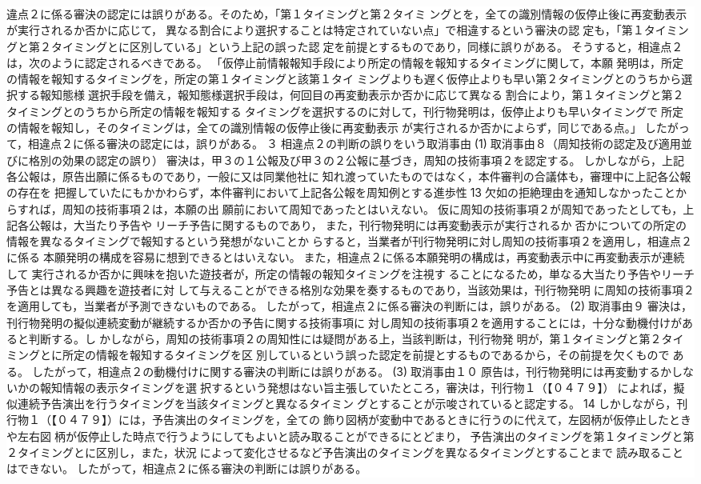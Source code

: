 違点２に係る審決の認定には誤りがある。そのため，「第１タイミングと第２タイミ
ングとを，全ての識別情報の仮停止後に再変動表示が実行されるか否かに応じて，
異なる割合により選択することは特定されていない点」で相違するという審決の認
定も，「第１タイミングと第２タイミングとに区別している」という上記の誤った認
定を前提とするものであり，同様に誤りがある。 
そうすると，相違点２は，次のように認定されるべきである。 
「仮停止前情報報知手段により所定の情報を報知するタイミングに関して，本願
発明は，所定の情報を報知するタイミングを，所定の第１タイミングと該第１タイ
ミングよりも遅く仮停止よりも早い第２タイミングとのうちから選択する報知態様
選択手段を備え，報知態様選択手段は，何回目の再変動表示か否かに応じて異なる
割合により，第１タイミングと第２タイミングとのうちから所定の情報を報知する
タイミングを選択するのに対して，刊行物発明は，仮停止よりも早いタイミングで
所定の情報を報知し，そのタイミングは，全ての識別情報の仮停止後に再変動表示
が実行されるか否かによらず，同じである点。」 
したがって，相違点２に係る審決の認定には，誤りがある。 
３ 相違点２の判断の誤りをいう取消事由 
(1) 取消事由８（周知技術の認定及び適用並びに格別の効果の認定の誤り） 
審決は，甲３の１公報及び甲３の２公報に基づき，周知の技術事項２を認定する。
しかしながら，上記各公報は，原告出願に係るものであり，一般に又は同業他社に
知れ渡っていたものではなく，本件審判の合議体も，審理中に上記各公報の存在を
把握していたにもかかわらず，本件審判において上記各公報を周知例とする進歩性
 13 
欠如の拒絶理由を通知しなかったことからすれば，周知の技術事項２は，本願の出
願前において周知であったとはいえない。 
仮に周知の技術事項２が周知であったとしても，上記各公報は，大当たり予告や
リーチ予告に関するものであり， また，刊行物発明には再変動表示が実行されるか
否かについての所定の情報を異なるタイミングで報知するという発想がないことか
らすると，当業者が刊行物発明に対し周知の技術事項２を適用し，相違点２に係る
本願発明の構成を容易に想到できるとはいえない。 
また，相違点２に係る本願発明の構成は，再変動表示中に再変動表示が連続して
実行されるか否かに興味を抱いた遊技者が，所定の情報の報知タイミングを注視す
ることになるため，単なる大当たり予告やリーチ予告とは異なる興趣を遊技者に対
して与えることができる格別な効果を奏するものであり，当該効果は，刊行物発明
に周知の技術事項２を適用しても，当業者が予測できないものである。 
したがって，相違点２に係る審決の判断には，誤りがある。 
(2) 取消事由９ 
審決は，刊行物発明の擬似連続変動が継続するか否かの予告に関する技術事項に
対し周知の技術事項２を適用することには，十分な動機付けがあると判断する。し
かしながら，周知の技術事項２の周知性には疑問がある上，当該判断は，刊行物発
明が，第１タイミングと第２タイミングとに所定の情報を報知するタイミングを区
別しているという誤った認定を前提とするものであるから，その前提を欠くもので
ある。 
したがって，相違点２の動機付けに関する審決の判断には誤りがある。 
(3) 取消事由１０ 
原告は，刊行物発明には再変動するかしないかの報知情報の表示タイミングを選
択するという発想はない旨主張していたところ，審決は，刊行物１（【０４７９】）
によれば，擬似連続予告演出を行うタイミングを当該タイミングと異なるタイミン
グとすることが示唆されていると認定する。 
 14 
しかしながら，刊行物１（【０４７９】）には，予告演出のタイミングを，全ての
飾り図柄が変動中であるときに行うのに代えて，左図柄が仮停止したときや左右図
柄が仮停止した時点で行うようにしてもよいと読み取ることができるにとどまり，
予告演出のタイミングを第１タイミングと第２タイミングとに区別し，また，状況
によって変化させるなど予告演出のタイミングを異なるタイミングとすることまで
読み取ることはできない。 
したがって，相違点２に係る審決の判断には誤りがある。 
 